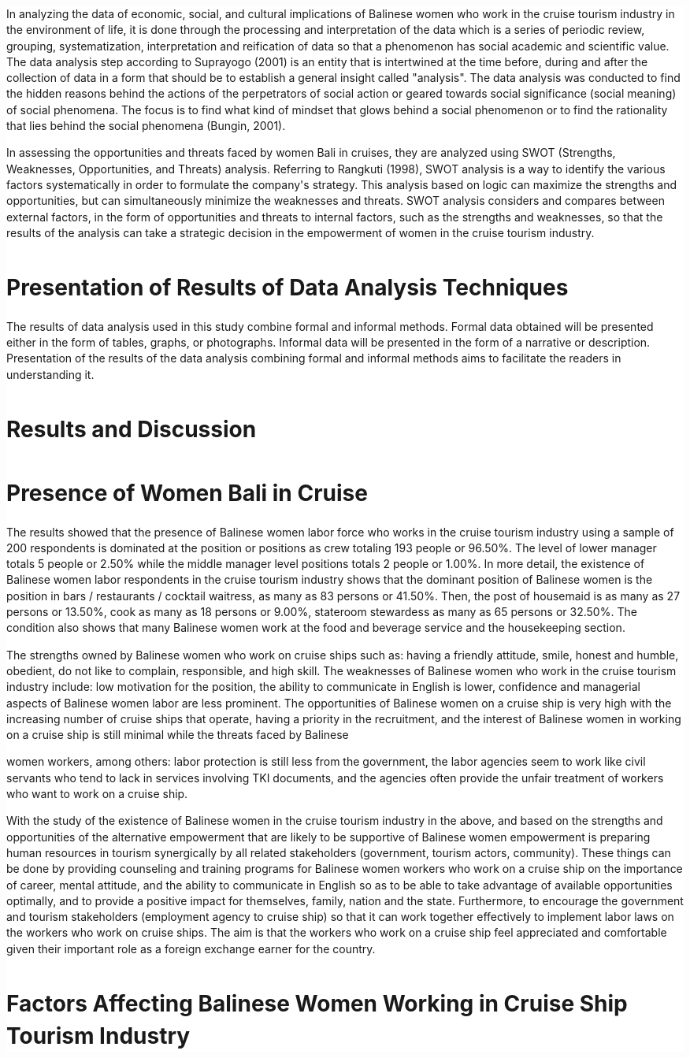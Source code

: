 <p><span class="font3">In analyzing the data of economic, social, and cultural implications of Balinese women who work in the cruise tourism industry in the environment of life, it is done through the processing and interpretation of the data which is a series of periodic review, grouping, systematization, interpretation and reification of data so that a phenomenon has social academic and scientific value. The data analysis step according to Suprayogo (2001) is an entity that is intertwined at the time before, during and after the collection of data in a form that should be to establish a general insight called &quot;analysis&quot;. The data analysis was conducted to find the hidden reasons behind the actions of the perpetrators of social action or geared towards social significance (social meaning) of social phenomena. The focus is to find what kind of mindset that glows behind a social phenomenon or to find the rationality that lies behind the social phenomena (Bungin, 2001).</span></p>
<p><span class="font3">In assessing the opportunities and threats faced by women Bali in cruises, they are analyzed using SWOT (Strengths, Weaknesses, Opportunities, and Threats) analysis. Referring to Rangkuti (1998), SWOT analysis is a way to identify the various factors systematically in order to formulate the company's strategy. This analysis based on logic can maximize the strengths and opportunities, but can simultaneously minimize the weaknesses and threats. SWOT analysis considers and compares between external factors, in the form of opportunities and threats to internal factors, such as the strengths and weaknesses, so that the results of the analysis can take a strategic decision in the empowerment of women in the cruise tourism industry.</span></p>
<h1><a name="bookmark53"></a><span class="font3" style="font-weight:bold;"><a name="bookmark54"></a>Presentation of Results of Data Analysis Techniques</span></h1>
<p><span class="font3">The results of data analysis used in this study combine formal and informal methods. Formal data obtained will be presented either in the form of tables, graphs, or photographs. Informal data will be presented in the form of a narrative or description. Presentation of the results of the data analysis combining formal and informal methods aims to facilitate the readers in understanding it.</span></p>
<h1><a name="bookmark55"></a><span class="font3" style="font-weight:bold;"><a name="bookmark56"></a>Results and Discussion</span><br><br><span class="font3" style="font-weight:bold;"><a name="bookmark57"></a>Presence of Women Bali in Cruise</span></h1>
<p><span class="font3">The results showed that the presence of Balinese women labor force who works in the cruise tourism industry using a sample of 200 respondents is dominated at the position or positions as crew totaling 193 people or 96.50%. The level of lower manager totals 5 people or 2.50% while the middle manager level positions totals 2 people or 1.00%. In more detail, the existence of Balinese women labor respondents in the cruise tourism industry shows that the dominant position of Balinese women is the position in bars / restaurants / cocktail waitress, as many as 83 persons or 41.50%. Then, the post of housemaid is as many as 27 persons or 13.50%, cook as many as 18 persons or 9.00%, stateroom stewardess as many as 65 persons or 32.50%. The condition also shows that many Balinese women work at the food and beverage service and the housekeeping section.</span></p>
<p><span class="font3">The strengths owned by Balinese women who work on cruise ships such as: having a friendly attitude, smile, honest and humble, obedient, do not like to complain, responsible, and high skill. The weaknesses of Balinese women who work in the cruise tourism industry include: low motivation for the position, the ability to communicate in English is lower, confidence and managerial aspects of Balinese women labor are less prominent. The opportunities of Balinese women on a cruise ship is very high with the increasing number of cruise ships that operate, having a priority in the recruitment, and the interest of Balinese women in working on a cruise ship is still minimal while the threats faced by Balinese</span></p>
<p><span class="font3">women workers, among others: labor protection is still less from the government, the labor agencies seem to work like civil servants who tend to lack in services involving TKI documents, and the agencies often provide the unfair treatment of workers who want to work on a cruise ship.</span></p>
<p><span class="font3">With the study of the existence of Balinese women in the cruise tourism industry in the above, and based on the strengths and opportunities of the alternative empowerment that are likely to be supportive of Balinese women empowerment is preparing human resources in tourism synergically by all related stakeholders (government, tourism actors, community). These things can be done by providing counseling and training programs for Balinese women workers who work on a cruise ship on the importance of career, mental attitude, and the ability to communicate in English so as to be able to take advantage of available opportunities optimally, and to provide a positive impact for themselves, family, nation and the state. Furthermore, to encourage the government and tourism stakeholders (employment agency to cruise ship) so that it can work together effectively to implement labor laws on the workers who work on cruise ships. The aim is that the workers who work on a cruise ship feel appreciated and comfortable given their important role as a foreign exchange earner for the country.</span></p>
<h1><a name="bookmark58"></a><span class="font3" style="font-weight:bold;"><a name="bookmark59"></a>Factors Affecting Balinese Women Working in Cruise Ship Tourism Industry</span></h1>
